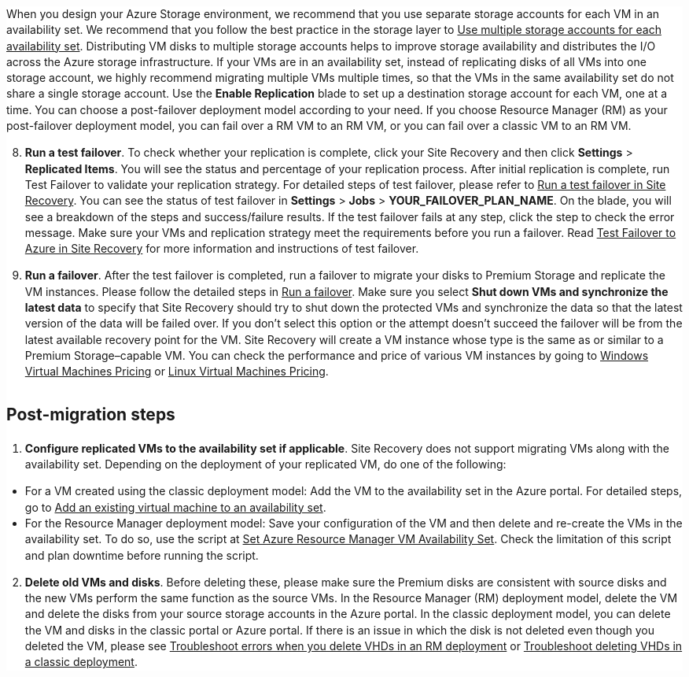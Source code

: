   When you design your Azure Storage environment, we recommend that you use separate storage accounts for each VM in an availability set. We recommend that you follow the best practice in the storage layer to [Use multiple storage accounts for each availability set](../virtual-machines/virtual-machines-windows-manage-availability.md#use-multiple-storage-accounts-for-each-availability-set). Distributing VM disks to multiple storage accounts helps to improve storage availability and distributes the I/O across the Azure storage infrastructure. If your VMs are in an availability set, instead of replicating disks of all VMs into one storage account, we highly recommend migrating multiple VMs multiple times, so that the VMs in the same availability set do not share a single storage account. Use the **Enable Replication** blade to set up a destination storage account for each VM, one at a time. 
You can choose a post-failover deployment model according to your need. If you choose Resource Manager (RM) as your post-failover deployment model, you can fail over a RM VM to an RM VM, or you can fail over a classic VM to an RM VM.

8. **Run a test failover**. To check whether your replication is complete, click your Site Recovery and then click **Settings** > **Replicated Items**. You will see the status and percentage of your replication process. After initial replication is complete, run Test Failover to validate your replication strategy. For detailed steps of test failover, please refer to [Run a test failover in Site Recovery](../site-recovery/site-recovery-vmware-to-azure.md#run-a-test-failover). You can see the status of test failover in **Settings** > **Jobs** > **YOUR_FAILOVER_PLAN_NAME**. On the blade, you will see a breakdown of the steps and success/failure results. If the test failover fails at any step, click the step to check the error message. Make sure your VMs and replication strategy meet the requirements before you run a failover. Read [Test Failover to Azure in Site Recovery](../site-recovery/site-recovery-test-failover-to-azure.md) for more information and instructions of test failover.

9. **Run a failover**. After the test failover is completed, run a failover to migrate your disks to Premium Storage and replicate the VM instances. Please follow the detailed steps in [Run a failover](../site-recovery/site-recovery-failover.md#run-a-failover). Make sure you select **Shut down VMs and synchronize the latest data** to specify that Site Recovery should try to shut down the protected VMs and synchronize the data so that the latest version of the data will be failed over. If you don’t select this option or the attempt doesn’t succeed the failover will be from the latest available recovery point for the VM. Site Recovery will create a VM instance whose type is the same as or similar to a Premium Storage–capable VM. You can check the performance and price of various VM instances by going to [Windows Virtual Machines Pricing](https://azure.microsoft.com/pricing/details/virtual-machines/windows/) or [Linux Virtual Machines Pricing](https://azure.microsoft.com/pricing/details/virtual-machines/linux/).

## Post-migration steps

1. **Configure replicated VMs to the availability set if applicable**. Site Recovery does not support migrating VMs along with the availability set. Depending on the deployment of your replicated VM, do one of the following:
  * For a VM created using the classic deployment model: Add the VM to the availability set in the Azure portal. For detailed steps, go to [Add an existing virtual machine to an availability set](../virtual-machines/windows/classic/configure-availability.md#a-idaddmachine-aoption-2-add-an-existing-virtual-machine-to-an-availability-set).
  * For the Resource Manager deployment model: Save your configuration of the VM and then delete and re-create the VMs in the availability set. To do so, use the script at [Set Azure Resource Manager VM Availability Set](https://gallery.technet.microsoft.com/Set-Azure-Resource-Manager-f7509ec4). Check the limitation of this script and plan downtime before running the script.

2. **Delete old VMs and disks**. Before deleting these, please make sure the Premium disks are consistent with source disks and the new VMs perform the same function as the source VMs. In the Resource Manager (RM) deployment model, delete the VM and delete the disks from your source storage accounts in the Azure portal. In the classic deployment model, you can delete the VM and disks in the classic portal or Azure portal. If there is an issue in which the disk is not deleted even though you deleted the VM, please see [Troubleshoot errors when you delete VHDs in an RM deployment](storage-resource-manager-cannot-delete-storage-account-container-vhd.md) or [Troubleshoot deleting VHDs in a classic deployment](storage-cannot-delete-storage-account-container-vhd.md).
